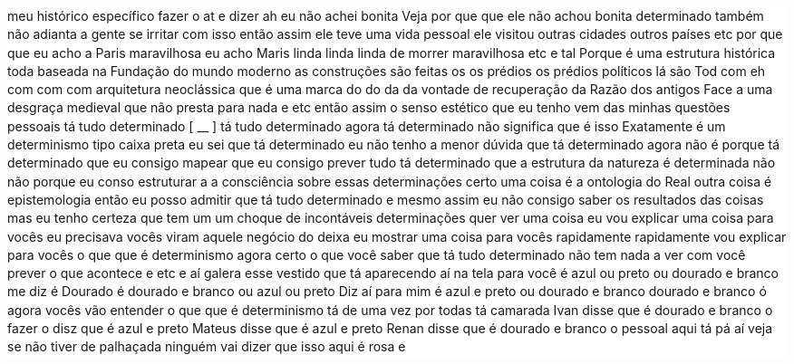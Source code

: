 meu histórico específico fazer o at e
dizer ah eu não achei bonita Veja por
que que ele não achou bonita determinado
também não adianta a gente se irritar
com isso então assim ele teve uma vida
pessoal ele visitou outras cidades
outros países etc por que que eu acho a
Paris maravilhosa eu acho Maris linda
linda linda de morrer maravilhosa etc e
tal Porque é uma estrutura histórica
toda baseada na Fundação do mundo
moderno as construções são feitas os os
prédios os prédios políticos lá são Tod
com eh com com com arquitetura
neoclássica que é uma marca do do da da
vontade de recuperação da Razão dos
antigos Face a uma desgraça medieval que
não presta para nada e etc então assim o
senso estético que eu tenho vem das
minhas questões pessoais tá tudo
determinado [ __ ] tá tudo determinado
agora tá determinado não significa que é
isso Exatamente é um determinismo tipo
caixa preta eu sei que tá determinado eu
não tenho a menor dúvida que tá
determinado agora não é porque tá
determinado que eu consigo mapear que eu
consigo prever tudo tá determinado que a
estrutura da natureza é determinada não
não porque eu conso
estruturar a a consciência sobre essas
determinações certo uma coisa é a
ontologia do Real outra coisa é
epistemologia então eu posso admitir que
tá tudo determinado e mesmo assim eu não
consigo saber os resultados das coisas
mas eu tenho certeza que tem um um
choque de incontáveis determinações quer
ver uma coisa eu vou explicar uma coisa
para vocês eu precisava vocês viram
aquele negócio do deixa eu mostrar uma
coisa para vocês rapidamente rapidamente
vou explicar para vocês o que que é
determinismo agora
certo o que você saber que tá tudo
determinado não tem nada a ver com você
prever o que acontece e
etc e aí galera esse vestido que tá
aparecendo aí na tela para você é azul
ou preto ou dourado e branco me diz é
Dourado é dourado e branco ou azul ou
preto Diz aí para mim é azul e preto ou
dourado e
branco dourado e
branco
ó agora vocês vão entender o que que é
determinismo tá de uma vez por todas
tá camarada Ivan disse que é dourado e
branco o fazer o disz que é azul e
preto Mateus disse que é azul e preto
Renan disse que é dourado e branco o
pessoal aqui tá
pá aí veja se não tiver de palhaçada
ninguém vai dizer que isso aqui é rosa e